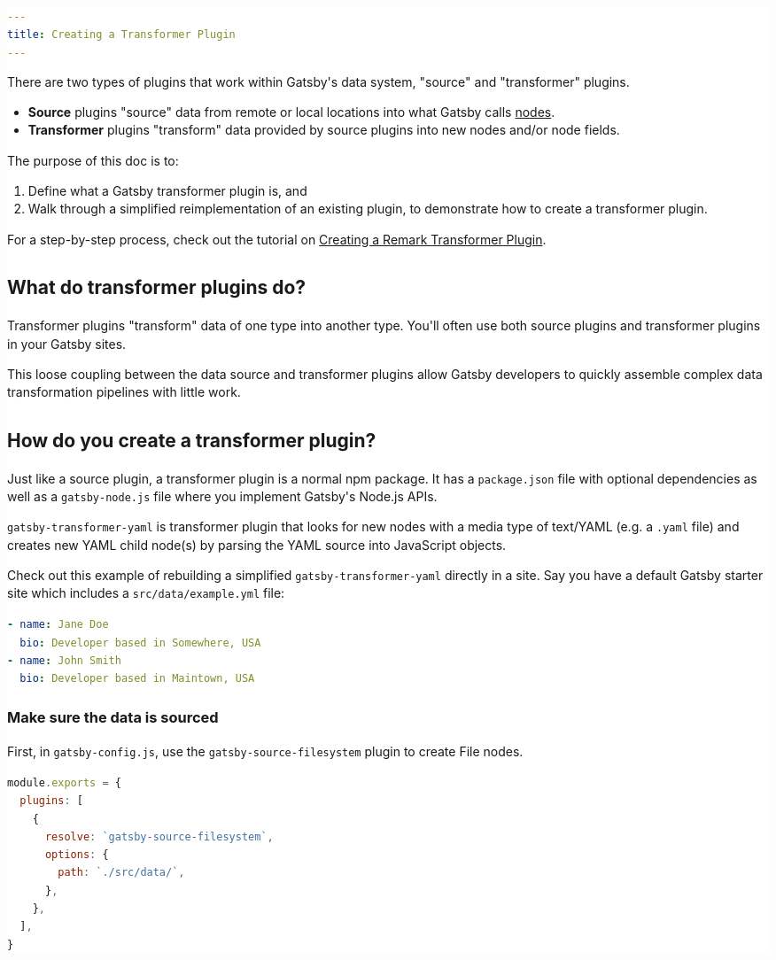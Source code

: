 ```yaml
---
title: Creating a Transformer Plugin
---
```


There are two types of plugins that work within Gatsby's data system, "source"
and "transformer" plugins.

- **Source** plugins "source" data from remote or local locations into what
  Gatsby calls [nodes](/docs/node-interface/).
- **Transformer** plugins "transform" data provided by source plugins into new
  nodes and/or node fields.

The purpose of this doc is to:

1. Define what a Gatsby transformer plugin is, and
2. Walk through a simplified reimplementation of an existing plugin, to demonstrate how to create a transformer plugin.

For a step-by-step process, check out the tutorial on [Creating a Remark Transformer Plugin](/tutorial/remark-plugin-tutorial/).

## What do transformer plugins do?

Transformer plugins "transform" data of one type into another type. You'll often use both source plugins and transformer plugins in your Gatsby sites.

This loose coupling between the data source and transformer plugins allow Gatsby developers to quickly assemble complex data transformation pipelines with little work.

## How do you create a transformer plugin?

Just like a source plugin, a transformer plugin is a normal npm package. It has a `package.json` file with optional dependencies as well as a `gatsby-node.js` file where you implement Gatsby's Node.js APIs.

`gatsby-transformer-yaml` is transformer plugin that looks for new nodes with a media type of text/YAML (e.g. a `.yaml` file) and creates new YAML child node(s) by parsing the YAML source into JavaScript objects.

Check out this example of rebuilding a simplified `gatsby-transformer-yaml` directly in a site. Say you have a default Gatsby starter site which includes a `src/data/example.yml` file:

```yaml:title=src/data/example.yml
- name: Jane Doe
  bio: Developer based in Somewhere, USA
- name: John Smith
  bio: Developer based in Maintown, USA
```

### Make sure the data is sourced

First, in `gatsby-config.js`, use the `gatsby-source-filesystem` plugin to create File nodes.

```javascript:title=gatsby-config.js
module.exports = {
  plugins: [
    {
      resolve: `gatsby-source-filesystem`,
      options: {
        path: `./src/data/`,
      },
    },
  ],
}
```
